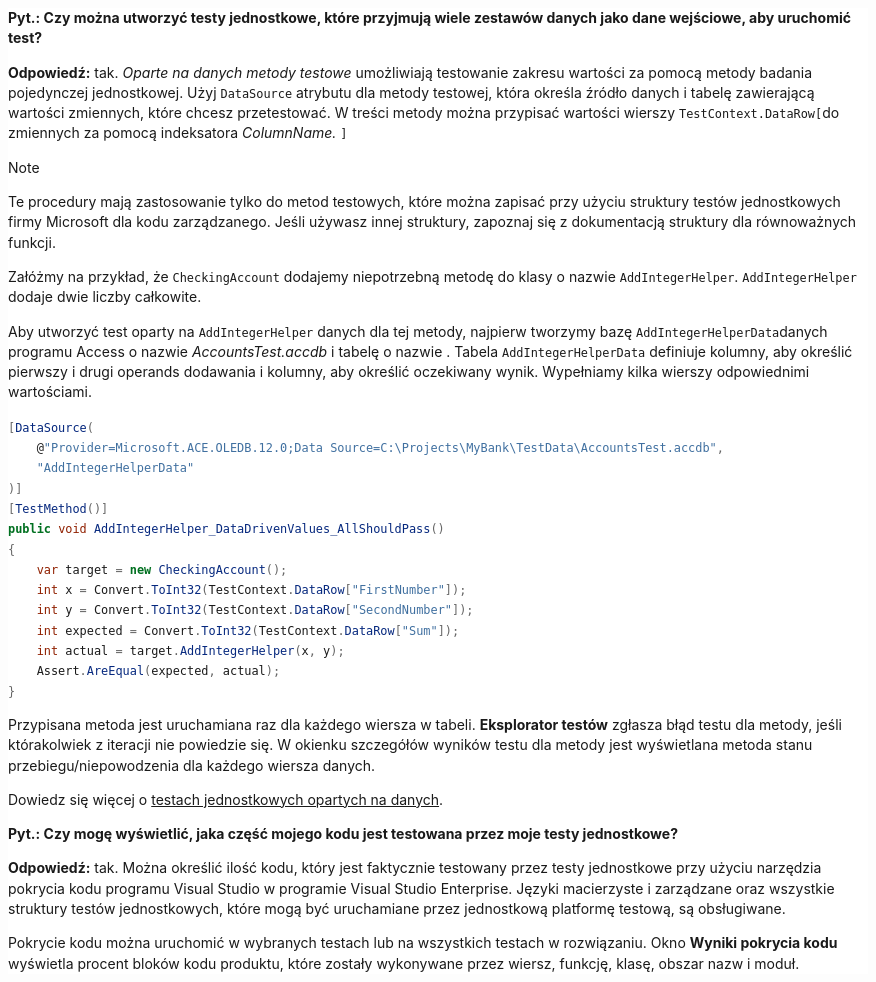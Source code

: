 **Pyt.: Czy można utworzyć testy jednostkowe, które przyjmują wiele zestawów danych jako dane wejściowe, aby uruchomić test?**

**Odpowiedź:** tak. *Oparte na danych metody testowe* umożliwiają testowanie zakresu wartości za pomocą metody badania pojedynczej jednostkowej. Użyj `DataSource` atrybutu dla metody testowej, która określa źródło danych i tabelę zawierającą wartości zmiennych, które chcesz przetestować.  W treści metody można przypisać wartości wierszy `TestContext.DataRow[`do zmiennych za pomocą indeksatora *ColumnName.* `]`

> [!NOTE]
> Te procedury mają zastosowanie tylko do metod testowych, które można zapisać przy użyciu struktury testów jednostkowych firmy Microsoft dla kodu zarządzanego. Jeśli używasz innej struktury, zapoznaj się z dokumentacją struktury dla równoważnych funkcji.

Załóżmy na przykład, że `CheckingAccount` dodajemy niepotrzebną metodę do klasy o nazwie `AddIntegerHelper`. `AddIntegerHelper`dodaje dwie liczby całkowite.

Aby utworzyć test oparty na `AddIntegerHelper` danych dla tej metody, najpierw tworzymy bazę `AddIntegerHelperData`danych programu Access o nazwie *AccountsTest.accdb* i tabelę o nazwie . Tabela `AddIntegerHelperData` definiuje kolumny, aby określić pierwszy i drugi operands dodawania i kolumny, aby określić oczekiwany wynik. Wypełniamy kilka wierszy odpowiednimi wartościami.

```csharp
[DataSource(
    @"Provider=Microsoft.ACE.OLEDB.12.0;Data Source=C:\Projects\MyBank\TestData\AccountsTest.accdb",
    "AddIntegerHelperData"
)]
[TestMethod()]
public void AddIntegerHelper_DataDrivenValues_AllShouldPass()
{
    var target = new CheckingAccount();
    int x = Convert.ToInt32(TestContext.DataRow["FirstNumber"]);
    int y = Convert.ToInt32(TestContext.DataRow["SecondNumber"]);
    int expected = Convert.ToInt32(TestContext.DataRow["Sum"]);
    int actual = target.AddIntegerHelper(x, y);
    Assert.AreEqual(expected, actual);
}
```

Przypisana metoda jest uruchamiana raz dla każdego wiersza w tabeli. **Eksplorator testów** zgłasza błąd testu dla metody, jeśli którakolwiek z iteracji nie powiedzie się. W okienku szczegółów wyników testu dla metody jest wyświetlana metoda stanu przebiegu/niepowodzenia dla każdego wiersza danych.

Dowiedz się więcej o [testach jednostkowych opartych na danych](../test/how-to-create-a-data-driven-unit-test.md).

**Pyt.: Czy mogę wyświetlić, jaka część mojego kodu jest testowana przez moje testy jednostkowe?**

**Odpowiedź:** tak. Można określić ilość kodu, który jest faktycznie testowany przez testy jednostkowe przy użyciu narzędzia pokrycia kodu programu Visual Studio w programie Visual Studio Enterprise. Języki macierzyste i zarządzane oraz wszystkie struktury testów jednostkowych, które mogą być uruchamiane przez jednostkową platformę testową, są obsługiwane.

Pokrycie kodu można uruchomić w wybranych testach lub na wszystkich testach w rozwiązaniu. Okno **Wyniki pokrycia kodu** wyświetla procent bloków kodu produktu, które zostały wykonywane przez wiersz, funkcję, klasę, obszar nazw i moduł.

